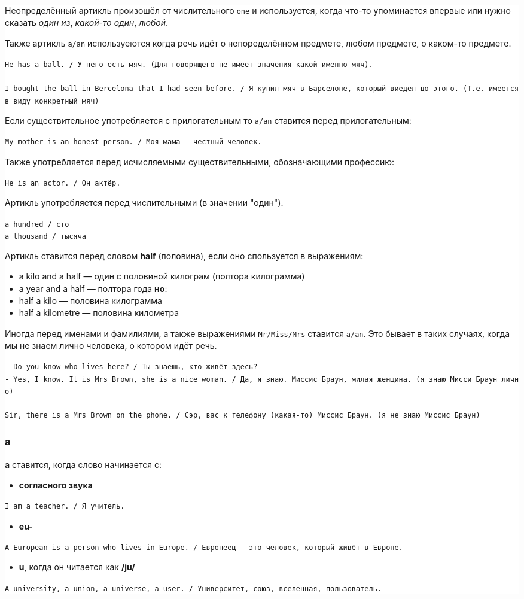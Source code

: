 Неопределённый артикль произошёл от числительного `one` и используется, когда что-то упоминается впервые или нужно сказать *один из*, *какой-то один*, *любой*.

Также артикль `a/an` используеются когда речь идёт о непоределённом предмете, любом предмете, о каком-то предмете.
```
He has a ball. / У него есть мяч. (Для говорящего не имеет значения какой именно мяч).

I bought the ball in Bercelona that I had seen before. / Я купил мяч в Барселоне, который виедел до этого. (Т.е. имеется в виду конкретный мяч)
```

Если существительное употребляется с прилогательным то `a/an` ставится перед прилогательным:
```
My mother is an honest person. / Моя мама — честный человек.
```

Также употребляется перед исчисляемыми существительными, обозначающими профессию:
```
He is an actor. / Он актёр.
```

Артикль употребляется перед числительными (в значении "один").
```
a hundred / сто
a thousand / тысяча
```

Артикль ставится перед словом **half** (половина), если оно спользуется в выражениям:
* a kilo and a half — один с половиной килограм (полтора килограмма)
* a year and a half — полтора года
**но**:
* half a kilo — половина килограмма
* half a kilometre — половина километра

Иногда перед именами и фамилиями, а также выражениями `Mr/Miss/Mrs` ставится `a/an`. Это бывает в таких случаях, когда мы не знаем лично человека, о котором идёт речь.
```
­- Do you know who lives here? / Ты знаешь, кто живёт здесь?
- Yes, I know. It is Mrs Brown, she is a nice woman. / Да, я знаю. Миссис Браун, милая женщина. (я знаю Мисси Браун лично)

Sir, there is a Mrs Brown on the phone. / Сэр, вас к телефону (какая-то) Миссис Браун. (я не знаю Миссис Браун)
```

### a

**a** ставится, когда слово начинается с:
* **согласного звука**
```
I am a teacher. / Я учитель.
```
* **eu-**
```
A European is a person who lives in Europe. / Европеец — это человек, который живёт в Европе.
```
* **u**, когда он читается как **/ju/**
```
A university, a union, a universe, a user. / Университет, союз, вселенная, пользователь.
```
